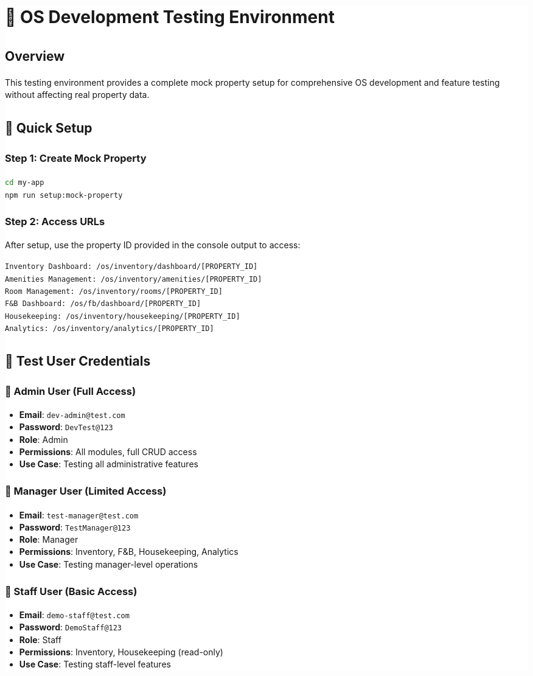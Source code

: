 # 🧪 OS Development Testing Environment

## Overview

This testing environment provides a complete mock property setup for comprehensive OS development and feature testing without affecting real property data.

## 🚀 Quick Setup

### Step 1: Create Mock Property
```bash
cd my-app
npm run setup:mock-property
```

### Step 2: Access URLs
After setup, use the property ID provided in the console output to access:

```
Inventory Dashboard: /os/inventory/dashboard/[PROPERTY_ID]
Amenities Management: /os/inventory/amenities/[PROPERTY_ID]
Room Management: /os/inventory/rooms/[PROPERTY_ID]
F&B Dashboard: /os/fb/dashboard/[PROPERTY_ID]
Housekeeping: /os/inventory/housekeeping/[PROPERTY_ID]
Analytics: /os/inventory/analytics/[PROPERTY_ID]
```

## 👥 Test User Credentials

### 🔑 Admin User (Full Access)
- **Email**: `dev-admin@test.com`
- **Password**: `DevTest@123`
- **Role**: Admin
- **Permissions**: All modules, full CRUD access
- **Use Case**: Testing all administrative features

### 🏨 Manager User (Limited Access)
- **Email**: `test-manager@test.com`
- **Password**: `TestManager@123`
- **Role**: Manager
- **Permissions**: Inventory, F&B, Housekeeping, Analytics
- **Use Case**: Testing manager-level operations

### 👤 Staff User (Basic Access)
- **Email**: `demo-staff@test.com`
- **Password**: `DemoStaff@123`
- **Role**: Staff
- **Permissions**: Inventory, Housekeeping (read-only)
- **Use Case**: Testing staff-level features
